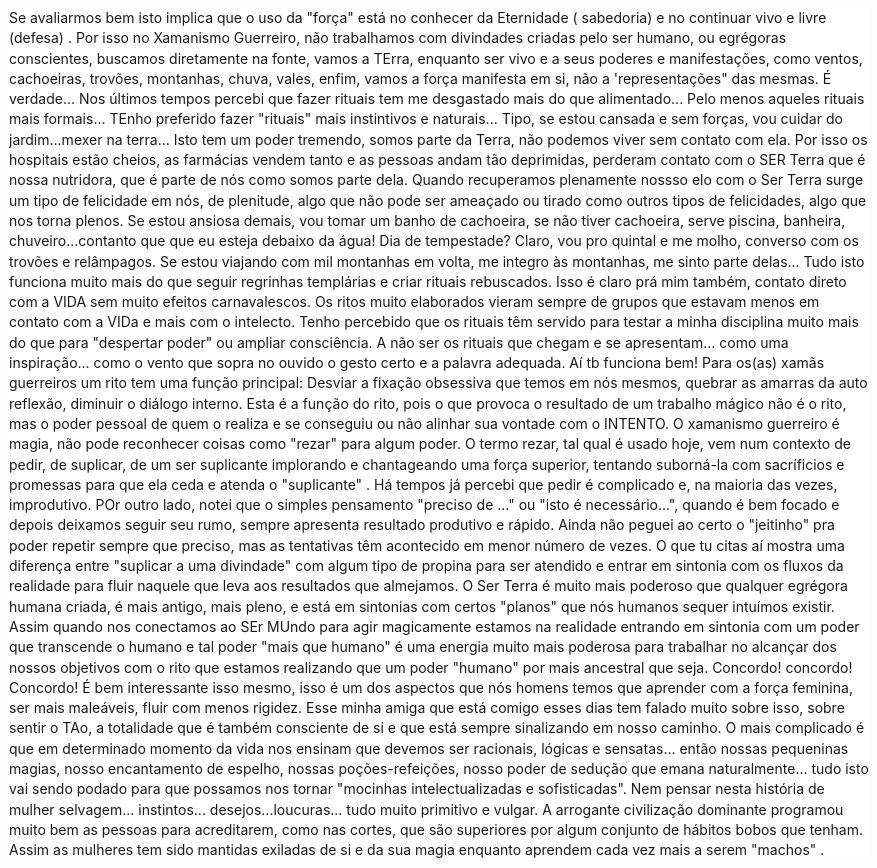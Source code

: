 Se avaliarmos bem isto implica que o uso da "força" está no conhecer da Eternidade ( sabedoria) e no continuar vivo e livre (defesa) . 
Por isso no Xamanismo Guerreiro, não trabalhamos com divindades criadas pelo ser humano, ou egrégoras conscientes, buscamos diretamente na fonte, vamos a TErra, enquanto ser vivo e a seus poderes e manifestações, como ventos, cachoeiras, trovões, montanhas, chuva, vales, enfim, vamos a força manifesta em si, não a 'representações" das mesmas. 
É verdade... Nos últimos tempos percebi que fazer rituais tem me desgastado mais do que alimentado... Pelo menos aqueles rituais mais formais... TEnho preferido fazer "rituais" mais instintivos e naturais... Tipo, se estou cansada e sem forças, vou cuidar do jardim...mexer na terra... 
Isto tem um poder tremendo, somos parte da Terra, não podemos viver sem contato com ela. 
Por isso os hospitais estão cheios, as farmácias vendem tanto e as pessoas andam tão deprimidas, perderam contato com o SER Terra que é nossa nutridora, que é parte de nós como somos parte dela. 
Quando recuperamos plenamente nossso elo com o Ser Terra surge um tipo de felicidade em nós, de plenitude, algo que não pode ser ameaçado ou tirado como outros tipos de felicidades, algo que nos torna plenos. 
Se estou ansiosa demais, vou tomar um banho de cachoeira, se não tiver cachoeira, serve piscina, banheira, chuveiro...contanto que que eu esteja debaixo da água! Dia de tempestade? Claro, vou pro quintal e me molho, converso com os trovões e relâmpagos. Se estou viajando com mil montanhas em volta, me integro às montanhas, me sinto parte delas... Tudo isto funciona muito mais do que seguir regrinhas templárias e criar rituais rebuscados. 
Isso é claro prá mim também, contato direto com a VIDA sem muito efeitos carnavalescos. Os ritos muito elaborados vieram sempre de grupos que estavam menos em contato com a VIDa e mais com o intelecto. 
Tenho percebido que os rituais têm servido para testar a minha disciplina muito mais do que para "despertar poder" ou ampliar consciência. A não ser os rituais que chegam e se apresentam... como uma inspiração... como o vento que sopra no ouvido o gesto certo e a palavra adequada. Aí tb funciona bem! 
Para os(as) xamãs guerreiros um rito tem uma função principal: 
Desviar a fixação obsessiva que temos em nós mesmos, quebrar as amarras da auto reflexão, diminuir o diálogo interno. 
Esta é a função do rito, pois o que provoca o resultado de um trabalho mágico não é o rito, mas o poder pessoal de quem o realiza e se conseguiu ou não alinhar sua vontade com o INTENTO. 
O xamanismo guerreiro é magia, não pode reconhecer coisas como "rezar" para algum poder. 
O termo rezar, tal qual é usado hoje, vem num contexto de pedir, de suplicar, de um ser suplicante implorando e chantageando uma força superior, tentando suborná-la com sacríficios e promessas para que ela ceda e atenda o "suplicante" . 
Há tempos já percebi que pedir é complicado e, na maioria das vezes, improdutivo. POr outro lado, notei que o simples pensamento "preciso de ..." ou "isto é necessário...", quando é bem focado e depois deixamos seguir seu rumo, sempre apresenta resultado produtivo e rápido. Ainda não peguei ao certo o "jeitinho" pra poder repetir sempre que preciso, mas as tentativas têm acontecido em menor número de vezes. 
O que tu citas aí mostra uma diferença entre "suplicar a uma divindade" com algum tipo de propina para ser atendido e entrar em sintonia com os fluxos da realidade para fluir naquele que leva aos resultados que almejamos. 
O Ser Terra é muito mais poderoso que qualquer egrégora humana criada, é mais antigo, mais pleno, e está em sintonias com certos "planos" que nós humanos sequer intuímos existir. Assim quando nos conectamos ao SEr MUndo para agir magicamente estamos na realidade entrando em sintonia com um poder que transcende o humano e tal poder "mais que humano" é uma energia muito mais poderosa para trabalhar no alcançar dos nossos objetivos com o rito que estamos realizando que um poder "humano" por mais ancestral que seja. 
Concordo! concordo! Concordo! 
É bem interessante isso mesmo, isso é um dos aspectos que nós homens temos que aprender com a força feminina, ser mais maleáveis, fluir com menos rigidez. 
Esse minha amiga que está comigo esses dias tem falado muito sobre isso, sobre sentir o TAo, a totalidade que é também consciente de si e que está sempre sinalizando em nosso caminho. 
O mais complicado é que em determinado momento da vida nos ensinam que devemos ser racionais, lógicas e sensatas... então nossas pequeninas magias, nosso encantamento de espelho, nossas poções-refeições, nosso poder de sedução que emana naturalmente... tudo isto vai sendo podado para que possamos nos tornar "mocinhas intelectualizadas e sofisticadas". Nem pensar nesta história de mulher selvagem... instintos... desejos...loucuras... tudo muito primitivo e vulgar. 
A arrogante civilização dominante programou muito bem as pessoas para acreditarem, como nas cortes, que são superiores por algum conjunto de hábitos bobos que tenham. Assim as mulheres tem sido mantidas exiladas de si e da sua magia enquanto aprendem cada vez mais a serem "machos" . 